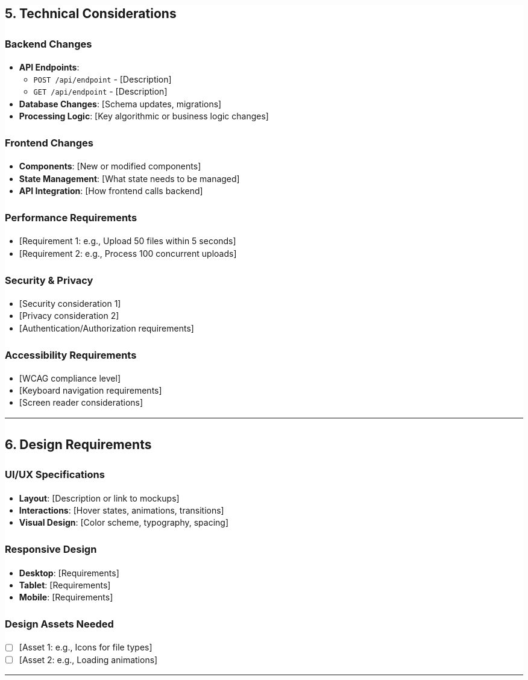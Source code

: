 
## 5. Technical Considerations

### Backend Changes
- **API Endpoints**:
  - `POST /api/endpoint` - [Description]
  - `GET /api/endpoint` - [Description]
- **Database Changes**: [Schema updates, migrations]
- **Processing Logic**: [Key algorithmic or business logic changes]

### Frontend Changes
- **Components**: [New or modified components]
- **State Management**: [What state needs to be managed]
- **API Integration**: [How frontend calls backend]

### Performance Requirements
- [Requirement 1: e.g., Upload 50 files within 5 seconds]
- [Requirement 2: e.g., Process 100 concurrent uploads]

### Security & Privacy
- [Security consideration 1]
- [Privacy consideration 2]
- [Authentication/Authorization requirements]

### Accessibility Requirements
- [WCAG compliance level]
- [Keyboard navigation requirements]
- [Screen reader considerations]

---

## 6. Design Requirements

### UI/UX Specifications
- **Layout**: [Description or link to mockups]
- **Interactions**: [Hover states, animations, transitions]
- **Visual Design**: [Color scheme, typography, spacing]

### Responsive Design
- **Desktop**: [Requirements]
- **Tablet**: [Requirements]
- **Mobile**: [Requirements]

### Design Assets Needed
- [ ] [Asset 1: e.g., Icons for file types]
- [ ] [Asset 2: e.g., Loading animations]

---
